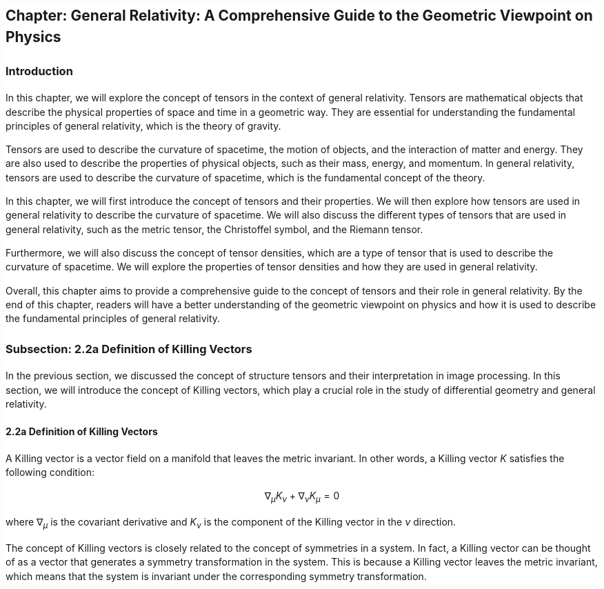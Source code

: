 ## Chapter: General Relativity: A Comprehensive Guide to the Geometric Viewpoint on Physics

### Introduction

In this chapter, we will explore the concept of tensors in the context of general relativity. Tensors are mathematical objects that describe the physical properties of space and time in a geometric way. They are essential for understanding the fundamental principles of general relativity, which is the theory of gravity.

Tensors are used to describe the curvature of spacetime, the motion of objects, and the interaction of matter and energy. They are also used to describe the properties of physical objects, such as their mass, energy, and momentum. In general relativity, tensors are used to describe the curvature of spacetime, which is the fundamental concept of the theory.

In this chapter, we will first introduce the concept of tensors and their properties. We will then explore how tensors are used in general relativity to describe the curvature of spacetime. We will also discuss the different types of tensors that are used in general relativity, such as the metric tensor, the Christoffel symbol, and the Riemann tensor.

Furthermore, we will also discuss the concept of tensor densities, which are a type of tensor that is used to describe the curvature of spacetime. We will explore the properties of tensor densities and how they are used in general relativity.

Overall, this chapter aims to provide a comprehensive guide to the concept of tensors and their role in general relativity. By the end of this chapter, readers will have a better understanding of the geometric viewpoint on physics and how it is used to describe the fundamental principles of general relativity. 





### Subsection: 2.2a Definition of Killing Vectors

In the previous section, we discussed the concept of structure tensors and their interpretation in image processing. In this section, we will introduce the concept of Killing vectors, which play a crucial role in the study of differential geometry and general relativity.

#### 2.2a Definition of Killing Vectors

A Killing vector is a vector field on a manifold that leaves the metric invariant. In other words, a Killing vector $K$ satisfies the following condition:

$$
\nabla_{\mu} K_{\nu} + \nabla_{\nu} K_{\mu} = 0
$$

where $\nabla_{\mu}$ is the covariant derivative and $K_{\nu}$ is the component of the Killing vector in the $\nu$ direction.

The concept of Killing vectors is closely related to the concept of symmetries in a system. In fact, a Killing vector can be thought of as a vector that generates a symmetry transformation in the system. This is because a Killing vector leaves the metric invariant, which means that the system is invariant under the corresponding symmetry transformation.
